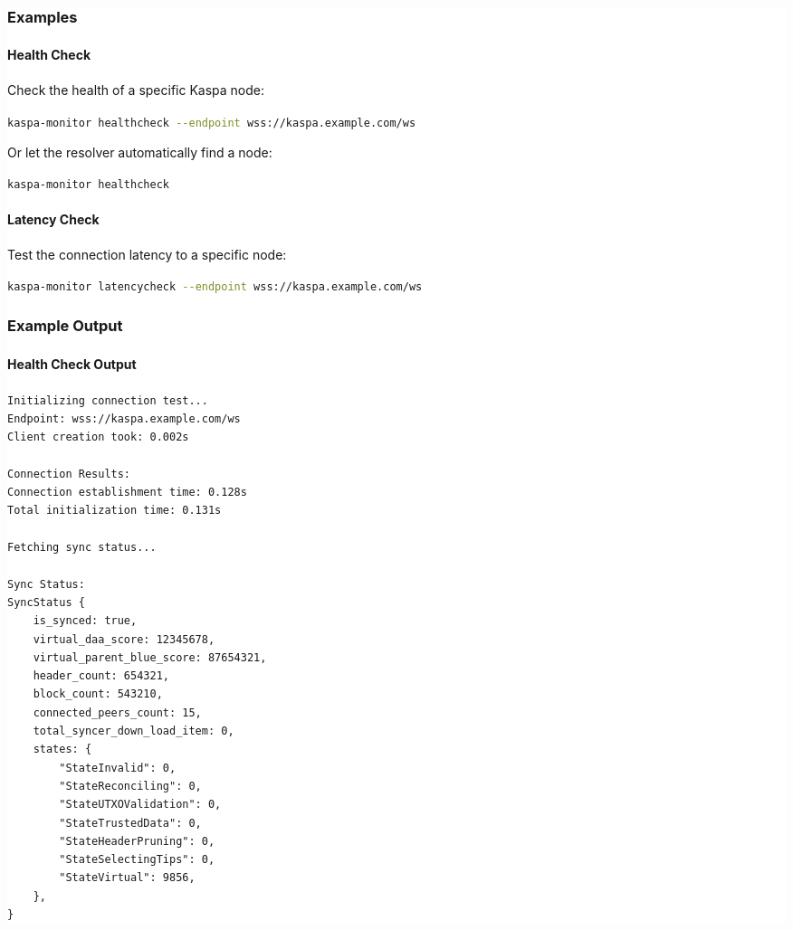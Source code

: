 ### Examples

#### Health Check

Check the health of a specific Kaspa node:

```bash
kaspa-monitor healthcheck --endpoint wss://kaspa.example.com/ws
```

Or let the resolver automatically find a node:

```bash
kaspa-monitor healthcheck
```

#### Latency Check

Test the connection latency to a specific node:

```bash
kaspa-monitor latencycheck --endpoint wss://kaspa.example.com/ws
```

### Example Output

#### Health Check Output

```
Initializing connection test...
Endpoint: wss://kaspa.example.com/ws
Client creation took: 0.002s

Connection Results:
Connection establishment time: 0.128s
Total initialization time: 0.131s

Fetching sync status...

Sync Status:
SyncStatus {
    is_synced: true,
    virtual_daa_score: 12345678,
    virtual_parent_blue_score: 87654321,
    header_count: 654321,
    block_count: 543210,
    connected_peers_count: 15,
    total_syncer_down_load_item: 0,
    states: {
        "StateInvalid": 0,
        "StateReconciling": 0,
        "StateUTXOValidation": 0,
        "StateTrustedData": 0,
        "StateHeaderPruning": 0,
        "StateSelectingTips": 0,
        "StateVirtual": 9856,
    },
}
```
